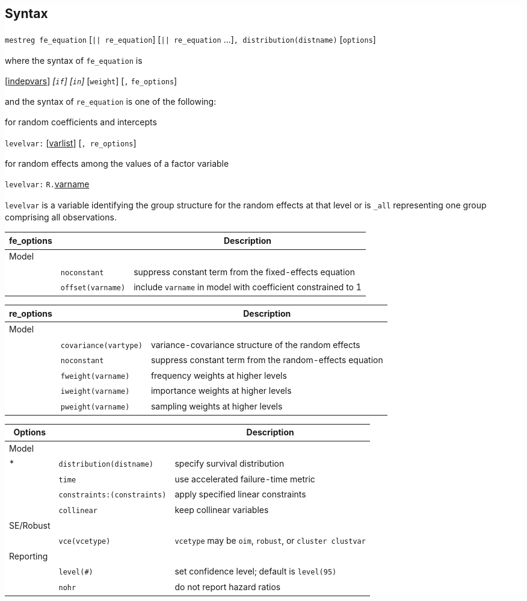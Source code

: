 ## Syntax

`mestreg fe_equation` \[`|| re_equation`\] \[`|| re_equation`
...\]`, distribution(distname)` \[`options`\]

where the syntax of `fe_equation` is

\[[indepvars](http://www.stata.com/help.cgi?indepvars)\]
_\[`if`\] \[`in`\]_ \[`weight`\] \[`,`
`fe_options`\]

and the syntax of `re_equation` is one of the following:

for random coefficients and intercepts

`levelvar:`
\[[varlist](http://www.stata.com/help.cgi?varlist)\]
\[`, re_options`\]

for random effects among the values of a factor variable

`levelvar:`
`R.`[varname](http://www.stata.com/help.cgi?varname)

`levelvar` is a variable identifying the group structure for the random
effects at that level or is `_all` representing one group comprising all
observations.

| fe\_options |                   | Description                                                  |
|-------------|-------------------|--------------------------------------------------------------|
| Model       |                   |                                                              |
|             | `noconstant`      | suppress constant term from the fixed-effects equation       |
|             | `offset(varname)` | include `varname` in model with coefficient constrained to 1 |

| re\_options |                       | Description                                             |
|-------------|-----------------------|---------------------------------------------------------|
| Model       |                       |                                                         |
|             | `covariance(vartype)` | variance-covariance structure of the random effects     |
|             | `noconstant`          | suppress constant term from the random-effects equation |
|             | `fweight(varname)`    | frequency weights at higher levels                      |
|             | `iweight(varname)`    | importance weights at higher levels                     |
|             | `pweight(varname)`    | sampling weights at higher levels                       |

| Options                                  |                                    | Description                                                                                                                                      |
|------------------------------------------|------------------------------------|--------------------------------------------------------------------------------------------------------------------------------------------------|
| Model                                    |                                    |                                                                                                                                                  |
| \*                                       | `distribution(distname)`       | specify survival distribution                                                                                                                    |
|                                          | `time`                             | use accelerated failure-time metric                                                                                                              |
|                                          | `constraints:(constraints)`    | apply specified linear constraints                                                                                                               |
|                                          | `collinear`                        | keep collinear variables                                                                                                                         |
| SE/Robust                                |                                    |                                                                                                                                                  |
|                                          | `vce(vcetype)`                     | `vcetype` may be `oim`, `robust`, or `cluster clustvar`                                                                                        |
| Reporting                                |                                    |                                                                                                                                                  |
|                                          | `level(#)`                         | set confidence level; default is `level(95)`                                                                                                     |
|                                          | `nohr`                             | do not report hazard ratios                                                                                                                      |
